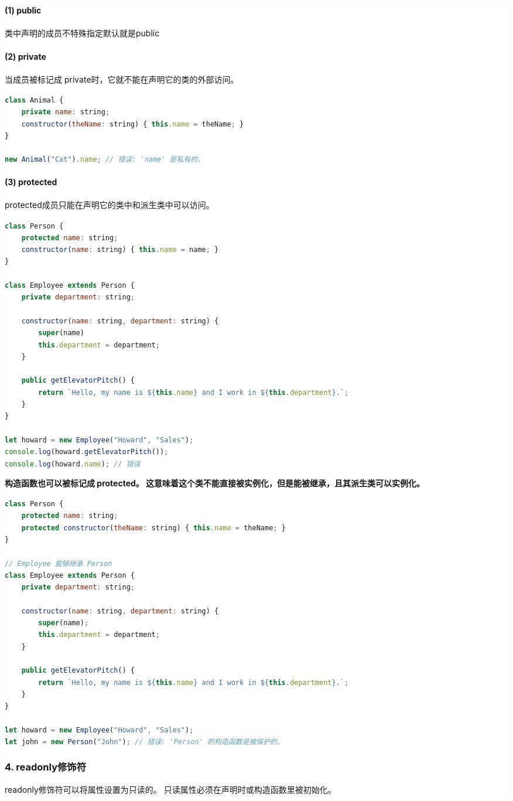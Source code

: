 #### (1) public
类中声明的成员不特殊指定默认就是public
#### (2) private
当成员被标记成 private时，它就不能在声明它的类的外部访问。
```javascript
class Animal {
    private name: string;
    constructor(theName: string) { this.name = theName; }
}

new Animal("Cat").name; // 错误: 'name' 是私有的.
```
#### (3) protected
protected成员只能在声明它的类中和派生类中可以访问。
```javascript
class Person {
    protected name: string;
    constructor(name: string) { this.name = name; }
}

class Employee extends Person {
    private department: string;

    constructor(name: string, department: string) {
        super(name)
        this.department = department;
    }

    public getElevatorPitch() {
        return `Hello, my name is ${this.name} and I work in ${this.department}.`;
    }
}

let howard = new Employee("Howard", "Sales");
console.log(howard.getElevatorPitch());
console.log(howard.name); // 错误
```
**构造函数也可以被标记成 protected。 这意味着这个类不能直接被实例化，但是能被继承，且其派生类可以实例化。**
```javascript
class Person {
    protected name: string;
    protected constructor(theName: string) { this.name = theName; }
}

// Employee 能够继承 Person
class Employee extends Person {
    private department: string;

    constructor(name: string, department: string) {
        super(name);
        this.department = department;
    }

    public getElevatorPitch() {
        return `Hello, my name is ${this.name} and I work in ${this.department}.`;
    }
}

let howard = new Employee("Howard", "Sales");
let john = new Person("John"); // 错误: 'Person' 的构造函数是被保护的.
```
### 4. readonly修饰符
readonly修饰符可以将属性设置为只读的。 只读属性必须在声明时或构造函数里被初始化。
